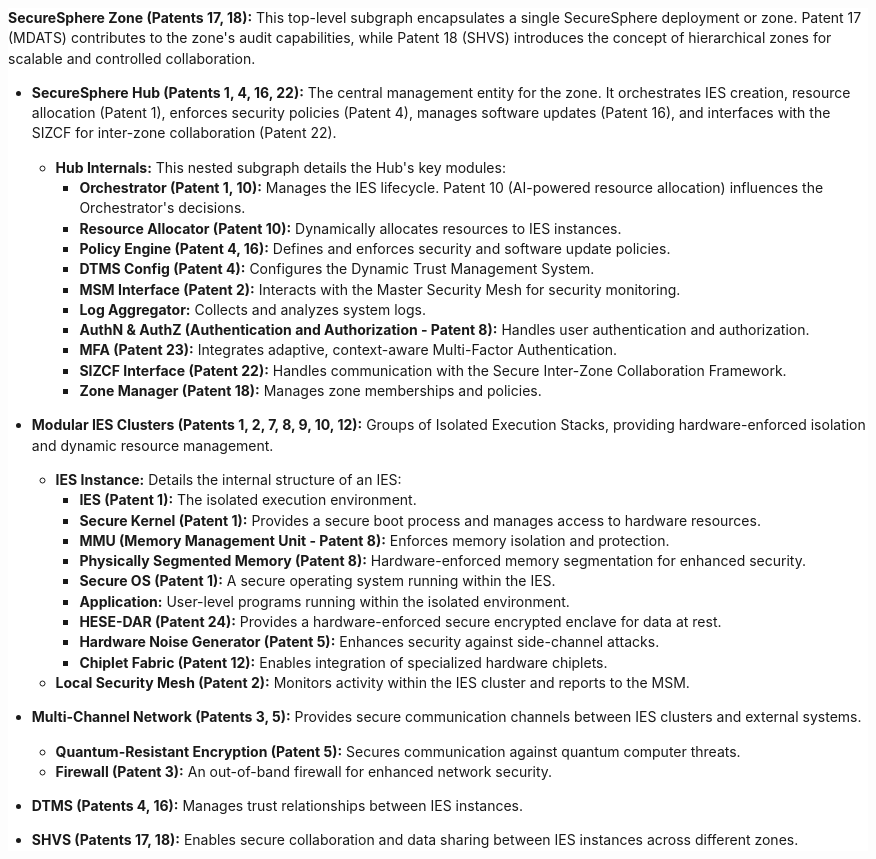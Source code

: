 **SecureSphere Zone (Patents 17, 18):** This top-level subgraph encapsulates a single SecureSphere deployment or zone.  Patent 17 (MDATS) contributes to the zone's audit capabilities, while Patent 18 (SHVS) introduces the concept of hierarchical zones for scalable and controlled collaboration.

*   **SecureSphere Hub (Patents 1, 4, 16, 22):** The central management entity for the zone.  It orchestrates IES creation, resource allocation (Patent 1), enforces security policies (Patent 4), manages software updates (Patent 16), and interfaces with the SIZCF for inter-zone collaboration (Patent 22).

    *   **Hub Internals:**  This nested subgraph details the Hub's key modules:
        *   **Orchestrator (Patent 1, 10):** Manages the IES lifecycle. Patent 10 (AI-powered resource allocation) influences the Orchestrator's decisions.
        *   **Resource Allocator (Patent 10):** Dynamically allocates resources to IES instances.
        *   **Policy Engine (Patent 4, 16):** Defines and enforces security and software update policies.
        *   **DTMS Config (Patent 4):** Configures the Dynamic Trust Management System.
        *   **MSM Interface (Patent 2):**  Interacts with the Master Security Mesh for security monitoring.
        *   **Log Aggregator:**  Collects and analyzes system logs.
        *   **AuthN & AuthZ (Authentication and Authorization - Patent 8):**  Handles user authentication and authorization.
        *   **MFA (Patent 23):** Integrates adaptive, context-aware Multi-Factor Authentication.
        *   **SIZCF Interface (Patent 22):**  Handles communication with the Secure Inter-Zone Collaboration Framework.
        *   **Zone Manager (Patent 18):** Manages zone memberships and policies.

*   **Modular IES Clusters (Patents 1, 2, 7, 8, 9, 10, 12):**  Groups of Isolated Execution Stacks, providing hardware-enforced isolation and dynamic resource management.

    *   **IES Instance:**  Details the internal structure of an IES:
        *   **IES (Patent 1):** The isolated execution environment.
        *   **Secure Kernel (Patent 1):**  Provides a secure boot process and manages access to hardware resources.
        *   **MMU (Memory Management Unit - Patent 8):** Enforces memory isolation and protection.
        *   **Physically Segmented Memory (Patent 8):** Hardware-enforced memory segmentation for enhanced security.
        *   **Secure OS (Patent 1):**  A secure operating system running within the IES.
        *   **Application:** User-level programs running within the isolated environment.
        *   **HESE-DAR (Patent 24):**  Provides a hardware-enforced secure encrypted enclave for data at rest.
        *   **Hardware Noise Generator (Patent 5):**  Enhances security against side-channel attacks.
        *   **Chiplet Fabric (Patent 12):** Enables integration of specialized hardware chiplets.
    *   **Local Security Mesh (Patent 2):**  Monitors activity within the IES cluster and reports to the MSM.

*   **Multi-Channel Network (Patents 3, 5):** Provides secure communication channels between IES clusters and external systems.

    *   **Quantum-Resistant Encryption (Patent 5):** Secures communication against quantum computer threats.
    *   **Firewall (Patent 3):**  An out-of-band firewall for enhanced network security.

*   **DTMS (Patents 4, 16):** Manages trust relationships between IES instances.

*   **SHVS (Patents 17, 18):** Enables secure collaboration and data sharing between IES instances across different zones.
